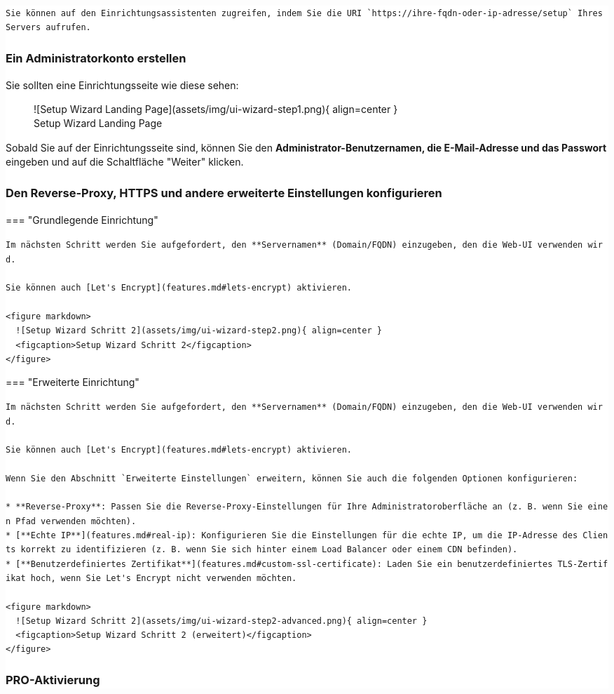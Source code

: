     Sie können auf den Einrichtungsassistenten zugreifen, indem Sie die URI `https://ihre-fqdn-oder-ip-adresse/setup` Ihres Servers aufrufen.

### Ein Administratorkonto erstellen

Sie sollten eine Einrichtungsseite wie diese sehen:
<figure markdown>
  ![Setup Wizard Landing Page](assets/img/ui-wizard-step1.png){ align=center }
  <figcaption>Setup Wizard Landing Page</figcaption>
</figure>

Sobald Sie auf der Einrichtungsseite sind, können Sie den **Administrator-Benutzernamen, die E-Mail-Adresse und das Passwort** eingeben und auf die Schaltfläche "Weiter" klicken.

### Den Reverse-Proxy, HTTPS und andere erweiterte Einstellungen konfigurieren

=== "Grundlegende Einrichtung"

    Im nächsten Schritt werden Sie aufgefordert, den **Servernamen** (Domain/FQDN) einzugeben, den die Web-UI verwenden wird.

    Sie können auch [Let's Encrypt](features.md#lets-encrypt) aktivieren.

    <figure markdown>
      ![Setup Wizard Schritt 2](assets/img/ui-wizard-step2.png){ align=center }
      <figcaption>Setup Wizard Schritt 2</figcaption>
    </figure>

=== "Erweiterte Einrichtung"

    Im nächsten Schritt werden Sie aufgefordert, den **Servernamen** (Domain/FQDN) einzugeben, den die Web-UI verwenden wird.

    Sie können auch [Let's Encrypt](features.md#lets-encrypt) aktivieren.

    Wenn Sie den Abschnitt `Erweiterte Einstellungen` erweitern, können Sie auch die folgenden Optionen konfigurieren:

    * **Reverse-Proxy**: Passen Sie die Reverse-Proxy-Einstellungen für Ihre Administratoroberfläche an (z. B. wenn Sie einen Pfad verwenden möchten).
    * [**Echte IP**](features.md#real-ip): Konfigurieren Sie die Einstellungen für die echte IP, um die IP-Adresse des Clients korrekt zu identifizieren (z. B. wenn Sie sich hinter einem Load Balancer oder einem CDN befinden).
    * [**Benutzerdefiniertes Zertifikat**](features.md#custom-ssl-certificate): Laden Sie ein benutzerdefiniertes TLS-Zertifikat hoch, wenn Sie Let's Encrypt nicht verwenden möchten.

    <figure markdown>
      ![Setup Wizard Schritt 2](assets/img/ui-wizard-step2-advanced.png){ align=center }
      <figcaption>Setup Wizard Schritt 2 (erweitert)</figcaption>
    </figure>

### PRO-Aktivierung
